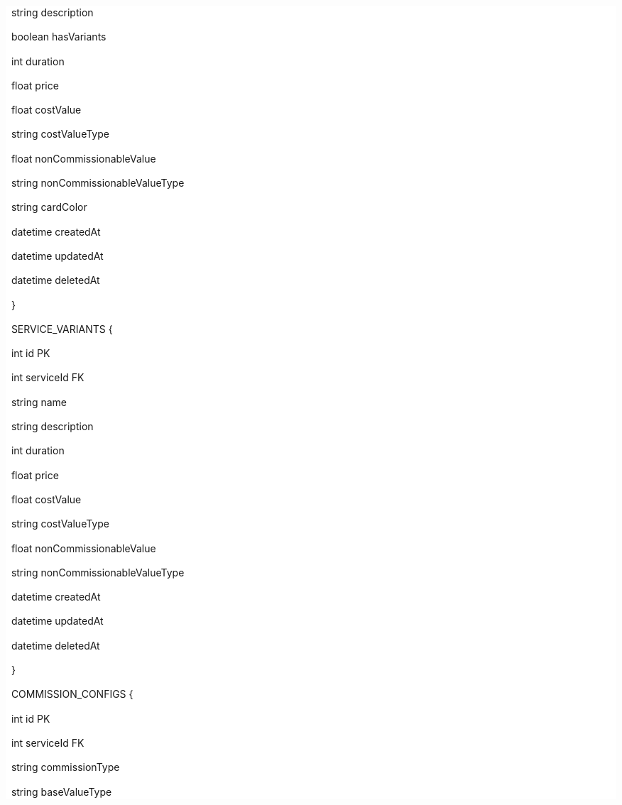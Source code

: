 &nbsp;       string description

&nbsp;       boolean hasVariants

&nbsp;       int duration

&nbsp;       float price

&nbsp;       float costValue

&nbsp;       string costValueType

&nbsp;       float nonCommissionableValue

&nbsp;       string nonCommissionableValueType

&nbsp;       string cardColor

&nbsp;       datetime createdAt

&nbsp;       datetime updatedAt

&nbsp;       datetime deletedAt

&nbsp;   }

&nbsp;   SERVICE_VARIANTS {

&nbsp;       int id PK

&nbsp;       int serviceId FK

&nbsp;       string name

&nbsp;       string description

&nbsp;       int duration

&nbsp;       float price

&nbsp;       float costValue

&nbsp;       string costValueType

&nbsp;       float nonCommissionableValue

&nbsp;       string nonCommissionableValueType

&nbsp;       datetime createdAt

&nbsp;       datetime updatedAt

&nbsp;       datetime deletedAt

&nbsp;   }

&nbsp;   COMMISSION_CONFIGS {

&nbsp;       int id PK

&nbsp;       int serviceId FK

&nbsp;       string commissionType

&nbsp;       string baseValueType

